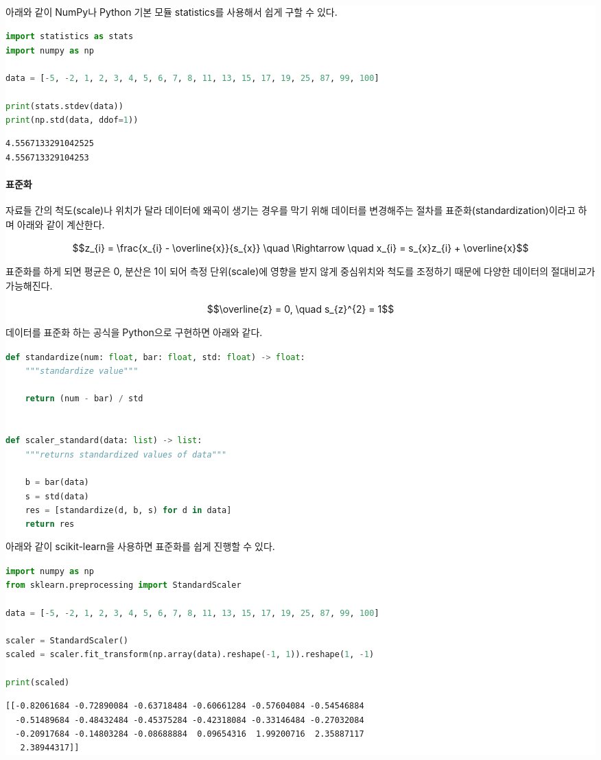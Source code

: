 아래와 같이 NumPy나 Python 기본 모듈 statistics를 사용해서 쉽게 구할 수 있다.  

```python
import statistics as stats
import numpy as np

data = [-5, -2, 1, 2, 3, 4, 5, 6, 7, 8, 11, 13, 15, 17, 19, 25, 87, 99, 100]

print(stats.stdev(data))
print(np.std(data, ddof=1))
```
```
4.5567133291042525
4.556713329104253
```

#### 표준화

자료들 간의 척도(scale)나 위치가 달라 데이터에 왜곡이 생기는 경우를 막기 위해 데이터를 변경해주는 절차를 표준화(standardization)이라고 하며 아래와 같이 계산한다.  

$$z_{i} = \frac{x_{i} - \overline{x}}{s_{x}} \quad \Rightarrow \quad x_{i} = s_{x}z_{i} + \overline{x}$$

표준화를 하게 되면 평균은 0, 분산은 1이 되어 측정 단위(scale)에 영향을 받지 않게 중심위치와 척도를 조정하기 때문에 다양한 데이터의 절대비교가 가능해진다.  

$$\overline{z} = 0, \quad s_{z}^{2} = 1$$

데이터를 표준화 하는 공식을 Python으로 구현하면 아래와 같다.  

```python
def standardize(num: float, bar: float, std: float) -> float:
    """standardize value"""

    return (num - bar) / std


def scaler_standard(data: list) -> list:
    """returns standardized values of data"""

    b = bar(data)
    s = std(data)
    res = [standardize(d, b, s) for d in data]
    return res
```

아래와 같이 scikit-learn을 사용하면 표준화를 쉽게 진행할 수 있다.  

```python
import numpy as np
from sklearn.preprocessing import StandardScaler

data = [-5, -2, 1, 2, 3, 4, 5, 6, 7, 8, 11, 13, 15, 17, 19, 25, 87, 99, 100]

scaler = StandardScaler()
scaled = scaler.fit_transform(np.array(data).reshape(-1, 1)).reshape(1, -1)

print(scaled)
```
```
[[-0.82061684 -0.72890084 -0.63718484 -0.60661284 -0.57604084 -0.54546884
  -0.51489684 -0.48432484 -0.45375284 -0.42318084 -0.33146484 -0.27032084
  -0.20917684 -0.14803284 -0.08688884  0.09654316  1.99200716  2.35887117
   2.38944317]]
```

